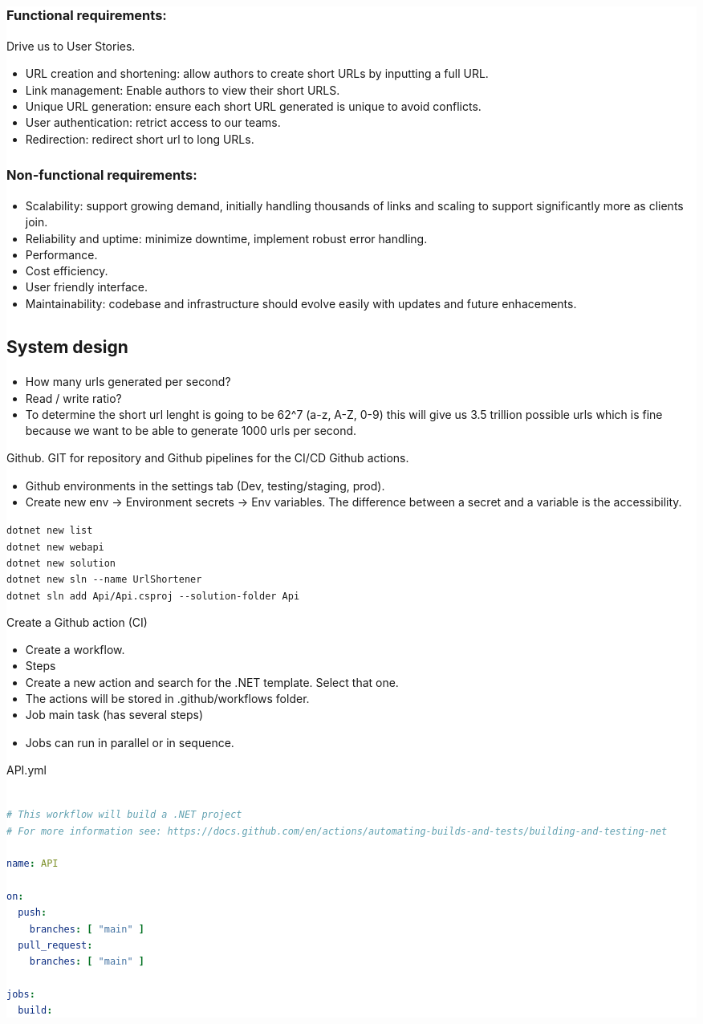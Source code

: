 ### Functional requirements:

Drive us to User Stories.
- URL creation and shortening: allow authors to create short URLs by inputting a full URL.
- Link management: Enable authors to view their short URLS.
- Unique URL generation: ensure each short URL generated is unique to avoid conflicts.
- User authentication: retrict access to our teams.
- Redirection: redirect short url to long URLs.

### Non-functional requirements:

- Scalability: support growing demand, initially handling thousands of links and scaling to support significantly more as clients join.
- Reliability and uptime: minimize downtime, implement robust error handling.
- Performance.
- Cost efficiency.
- User friendly interface.
- Maintainability: codebase and infrastructure should evolve easily with updates and future enhacements.

## System design

- How many urls generated per second?
- Read / write ratio?
- To determine the short url lenght is going to be 62^7 (a-z, A-Z, 0-9) this will give us 3.5 trillion possible urls which is fine because we want to be able to generate 1000 urls per second.

Github. GIT for repository and Github pipelines for the CI/CD
Github actions.

- Github environments in the settings tab (Dev, testing/staging, prod).
-  Create new env -> Environment secrets -> Env variables. The difference between a secret and a variable is the accessibility. 
```
dotnet new list
dotnet new webapi
dotnet new solution
dotnet new sln --name UrlShortener
dotnet sln add Api/Api.csproj --solution-folder Api
```

Create a Github action (CI)
 * Create a workflow.
 * Steps 
 * Create a new action and search for the .NET template. Select that one.
 * The actions will be stored in .github/workflows folder.
 * Job main task (has several steps)
  - Jobs can run in parallel or in sequence. 

API.yml
```yml

# This workflow will build a .NET project
# For more information see: https://docs.github.com/en/actions/automating-builds-and-tests/building-and-testing-net

name: API

on:
  push:
    branches: [ "main" ]
  pull_request:
    branches: [ "main" ]

jobs:
  build:
```